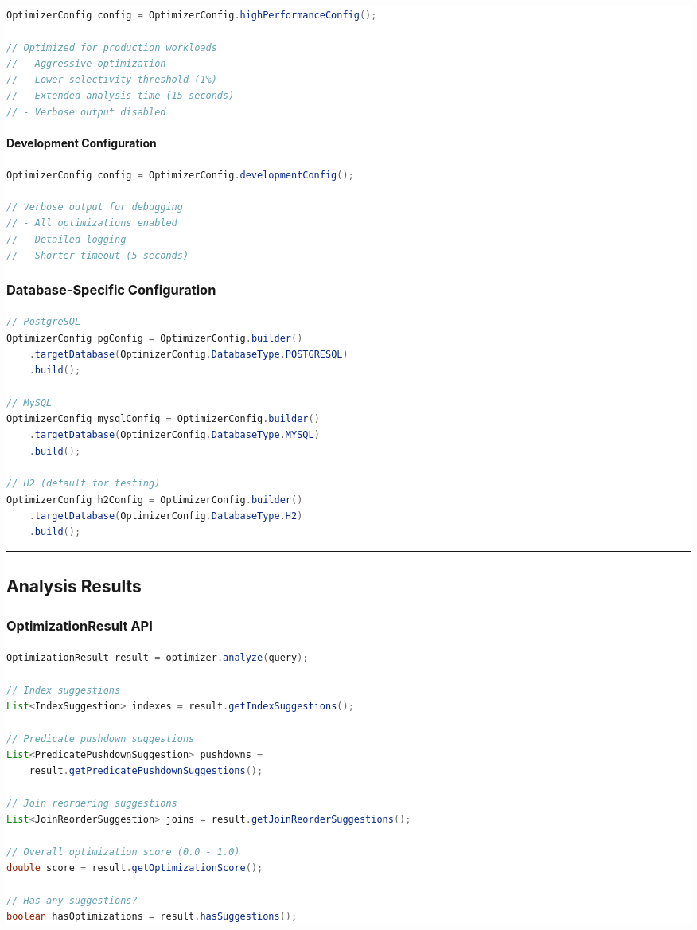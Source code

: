 ```java
OptimizerConfig config = OptimizerConfig.highPerformanceConfig();

// Optimized for production workloads
// - Aggressive optimization
// - Lower selectivity threshold (1%)
// - Extended analysis time (15 seconds)
// - Verbose output disabled
```

#### Development Configuration

```java
OptimizerConfig config = OptimizerConfig.developmentConfig();

// Verbose output for debugging
// - All optimizations enabled
// - Detailed logging
// - Shorter timeout (5 seconds)
```

### Database-Specific Configuration

```java
// PostgreSQL
OptimizerConfig pgConfig = OptimizerConfig.builder()
    .targetDatabase(OptimizerConfig.DatabaseType.POSTGRESQL)
    .build();

// MySQL
OptimizerConfig mysqlConfig = OptimizerConfig.builder()
    .targetDatabase(OptimizerConfig.DatabaseType.MYSQL)
    .build();

// H2 (default for testing)
OptimizerConfig h2Config = OptimizerConfig.builder()
    .targetDatabase(OptimizerConfig.DatabaseType.H2)
    .build();
```

---

## Analysis Results

### OptimizationResult API

```java
OptimizationResult result = optimizer.analyze(query);

// Index suggestions
List<IndexSuggestion> indexes = result.getIndexSuggestions();

// Predicate pushdown suggestions
List<PredicatePushdownSuggestion> pushdowns = 
    result.getPredicatePushdownSuggestions();

// Join reordering suggestions
List<JoinReorderSuggestion> joins = result.getJoinReorderSuggestions();

// Overall optimization score (0.0 - 1.0)
double score = result.getOptimizationScore();

// Has any suggestions?
boolean hasOptimizations = result.hasSuggestions();

```